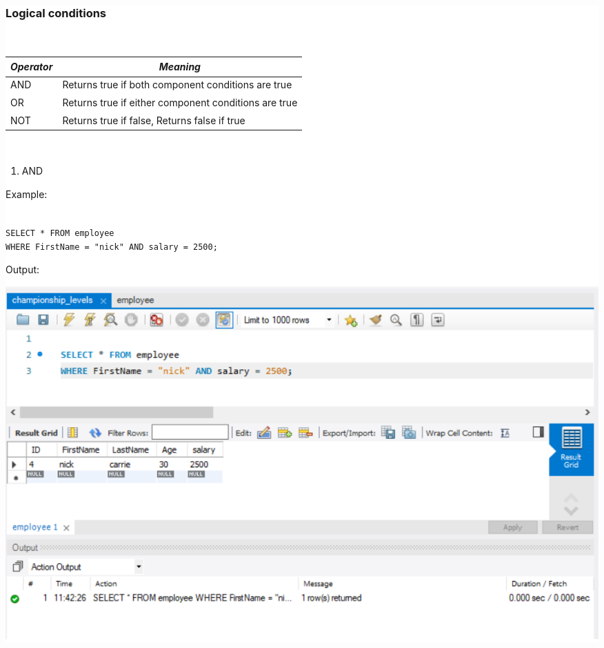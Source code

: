 ### Logical conditions

<br>

| **_Operator_**        | **_Meaning_**                                                 |
|-----------------------|---------------------------------------------------------------|
|     AND               |     Returns true if both component conditions   are true      |
|     OR                |     Returns true if either component conditions   are true    |
|     NOT               |     Returns true if false, Returns false if   true            |

<br>

1. AND

Example:

```

SELECT * FROM employee
WHERE FirstName = "nick" AND salary = 2500;

```

Output:

![image and ](images/and.png)
